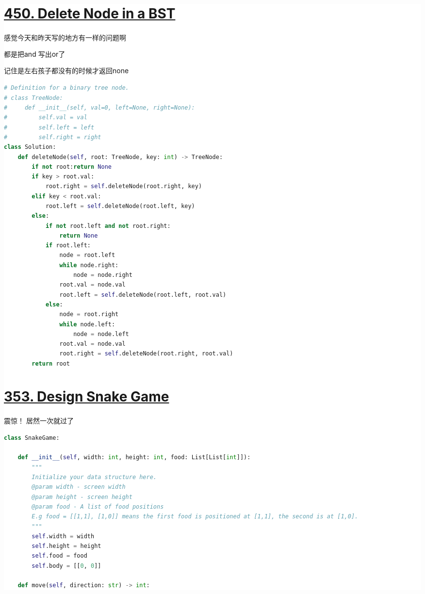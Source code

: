 # [450. Delete Node in a BST](https://leetcode-cn.com/problems/delete-node-in-a-bst/)

感觉今天和昨天写的地方有一样的问题啊

都是把and 写出or了

记住是左右孩子都没有的时候才返回none

```python
# Definition for a binary tree node.
# class TreeNode:
#     def __init__(self, val=0, left=None, right=None):
#         self.val = val
#         self.left = left
#         self.right = right
class Solution:
    def deleteNode(self, root: TreeNode, key: int) -> TreeNode:
        if not root:return None
        if key > root.val:
            root.right = self.deleteNode(root.right, key)
        elif key < root.val:
            root.left = self.deleteNode(root.left, key)
        else:
            if not root.left and not root.right:
                return None
            if root.left:
                node = root.left
                while node.right:
                    node = node.right
                root.val = node.val
                root.left = self.deleteNode(root.left, root.val)
            else:
                node = root.right
                while node.left:
                    node = node.left
                root.val = node.val
                root.right = self.deleteNode(root.right, root.val)
        return root
```

# [353. Design Snake Game](https://leetcode-cn.com/problems/design-snake-game/)

震惊！ 居然一次就过了

```python
class SnakeGame:

    def __init__(self, width: int, height: int, food: List[List[int]]):
        """
        Initialize your data structure here.
        @param width - screen width
        @param height - screen height 
        @param food - A list of food positions
        E.g food = [[1,1], [1,0]] means the first food is positioned at [1,1], the second is at [1,0].
        """
        self.width = width
        self.height = height
        self.food = food
        self.body = [[0, 0]]

    def move(self, direction: str) -> int:
```
